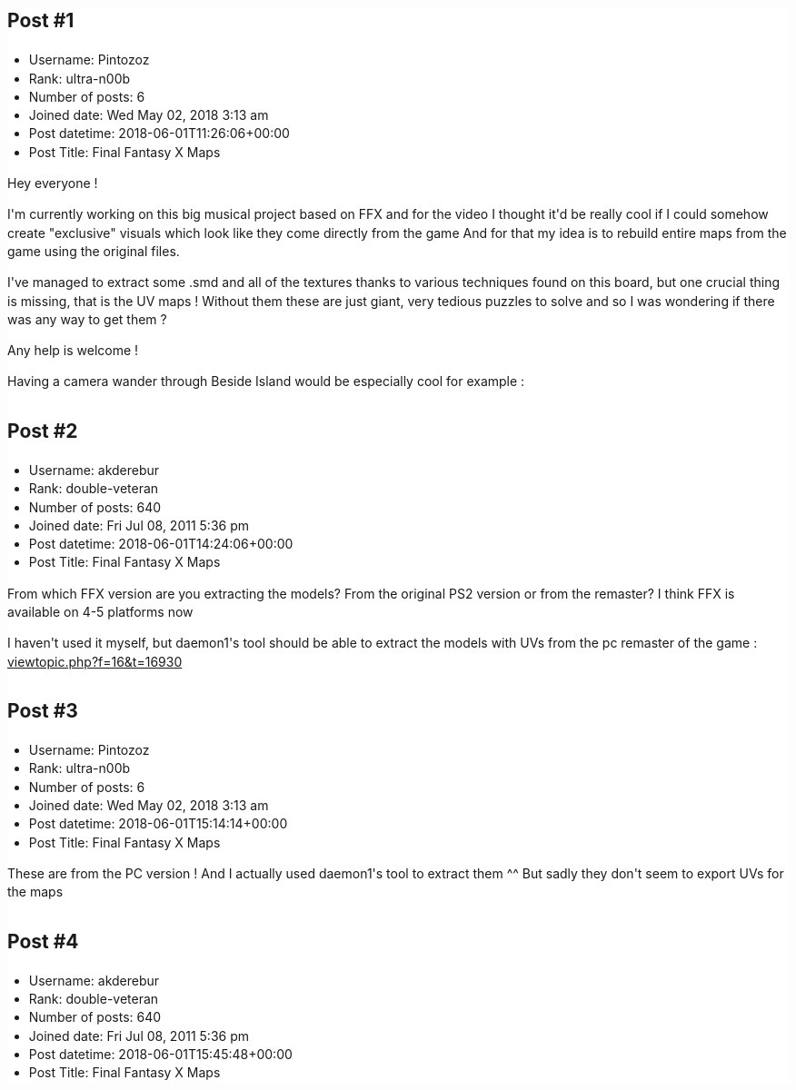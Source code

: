 ## Post #1
- Username: Pintozoz
- Rank: ultra-n00b
- Number of posts: 6
- Joined date: Wed May 02, 2018 3:13 am
- Post datetime: 2018-06-01T11:26:06+00:00
- Post Title: Final Fantasy X Maps

Hey everyone !

I'm currently working on this big musical project based on FFX and for the video I thought it'd be really cool if I could somehow create "exclusive" visuals which look like they come directly from the game 
And for that my idea is to rebuild entire maps from the game using the original files.

I've managed to extract some .smd and all of the textures thanks to various techniques found on this board, but one crucial thing is missing, that is the UV maps !
Without them these are just giant, very tedious puzzles to solve and so I was wondering if there was any way to get them ?

Any help is welcome !

Having a camera wander through Beside Island would be especially cool for example :

[](https://postimg.cc/image/9j69ygh47/)

[](https://postimg.cc/image/4fk27ip87/) [](https://postimg.cc/image/67d12fgav/) [](https://postimg.cc/image/d2s7o9c47/) [](https://postimg.cc/image/6p34kzzif/)
## Post #2
- Username: akderebur
- Rank: double-veteran
- Number of posts: 640
- Joined date: Fri Jul 08, 2011 5:36 pm
- Post datetime: 2018-06-01T14:24:06+00:00
- Post Title: Final Fantasy X Maps

From which FFX version are you extracting the models? From the original PS2 version or from the remaster? I think FFX is available on 4-5 platforms now 

I haven't used it myself, but daemon1's tool should be able to extract the models with UVs from the pc remaster of the game : [viewtopic.php?f=16&t=16930](http://forum.xentax.com/viewtopic.php?f=16&t=16930)
## Post #3
- Username: Pintozoz
- Rank: ultra-n00b
- Number of posts: 6
- Joined date: Wed May 02, 2018 3:13 am
- Post datetime: 2018-06-01T15:14:14+00:00
- Post Title: Final Fantasy X Maps

These are from the PC version !
And I actually used daemon1's tool to extract them ^^
But sadly they don't seem to export UVs for the maps
## Post #4
- Username: akderebur
- Rank: double-veteran
- Number of posts: 640
- Joined date: Fri Jul 08, 2011 5:36 pm
- Post datetime: 2018-06-01T15:45:48+00:00
- Post Title: Final Fantasy X Maps
